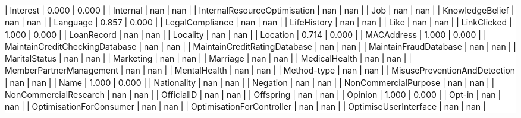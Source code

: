 | Interest                                        |     0.000 |   0.000 |
| Internal                                        |   nan     | nan     |
| InternalResourceOptimisation                    |   nan     | nan     |
| Job                                             |   nan     | nan     |
| KnowledgeBelief                                 |   nan     | nan     |
| Language                                        |     0.857 |   0.000 |
| LegalCompliance                                 |   nan     | nan     |
| LifeHistory                                     |   nan     | nan     |
| Like                                            |   nan     | nan     |
| LinkClicked                                     |     1.000 |   0.000 |
| LoanRecord                                      |   nan     | nan     |
| Locality                                        |   nan     | nan     |
| Location                                        |     0.714 |   0.000 |
| MACAddress                                      |     1.000 |   0.000 |
| MaintainCreditCheckingDatabase                  |   nan     | nan     |
| MaintainCreditRatingDatabase                    |   nan     | nan     |
| MaintainFraudDatabase                           |   nan     | nan     |
| MaritalStatus                                   |   nan     | nan     |
| Marketing                                       |   nan     | nan     |
| Marriage                                        |   nan     | nan     |
| MedicalHealth                                   |   nan     | nan     |
| MemberPartnerManagement                         |   nan     | nan     |
| MentalHealth                                    |   nan     | nan     |
| Method-type                                     |   nan     | nan     |
| MisusePreventionAndDetection                    |   nan     | nan     |
| Name                                            |     1.000 |   0.000 |
| Nationality                                     |   nan     | nan     |
| Negation                                        |   nan     | nan     |
| NonCommercialPurpose                            |   nan     | nan     |
| NonCommercialResearch                           |   nan     | nan     |
| OfficialID                                      |   nan     | nan     |
| Offspring                                       |   nan     | nan     |
| Opinion                                         |     1.000 |   0.000 |
| Opt-in                                          |   nan     | nan     |
| OptimisationForConsumer                         |   nan     | nan     |
| OptimisationForController                       |   nan     | nan     |
| OptimiseUserInterface                           |   nan     | nan     |